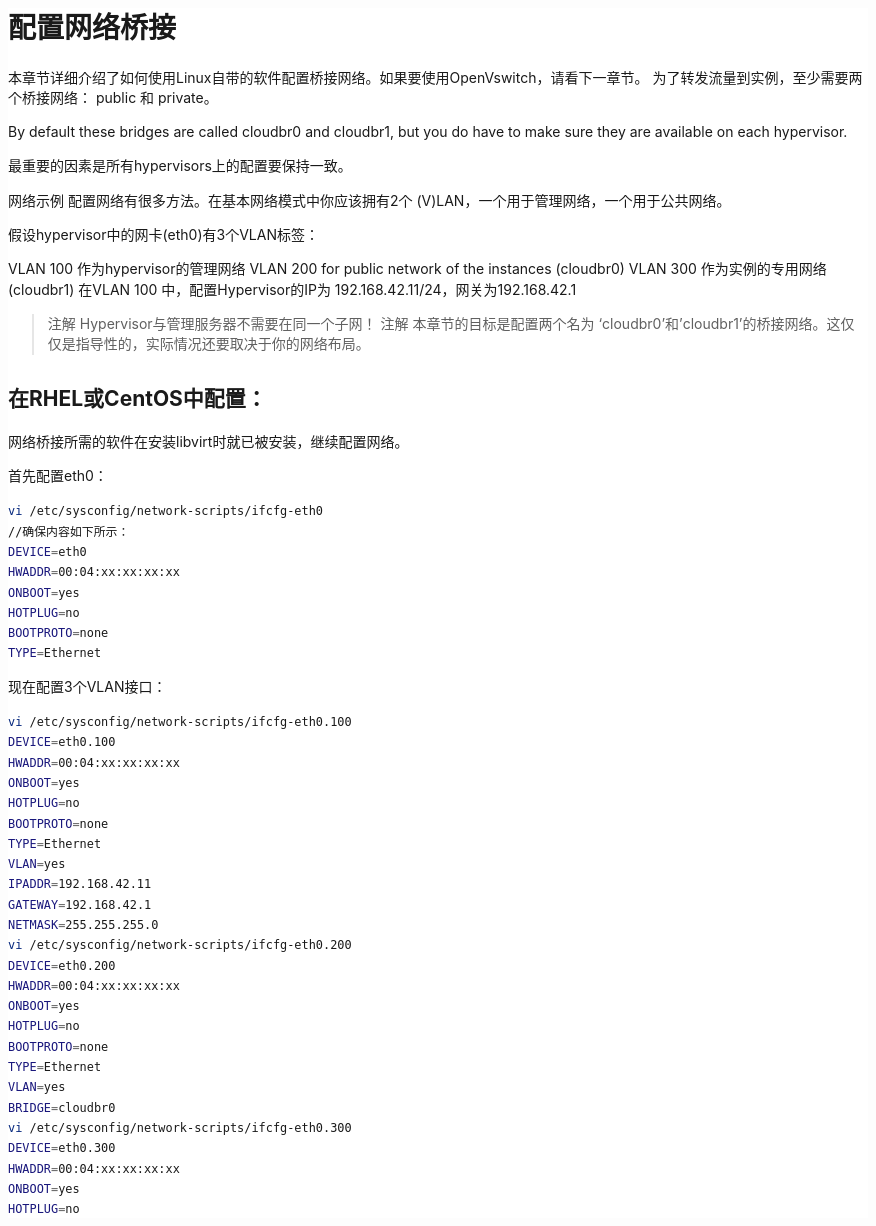 # 配置网络桥接

本章节详细介绍了如何使用Linux自带的软件配置桥接网络。如果要使用OpenVswitch，请看下一章节。
为了转发流量到实例，至少需要两个桥接网络： public 和 private。

By default these bridges are called cloudbr0 and cloudbr1, but you do have to make sure they are available on each hypervisor.

最重要的因素是所有hypervisors上的配置要保持一致。

网络示例
配置网络有很多方法。在基本网络模式中你应该拥有2个 (V)LAN，一个用于管理网络，一个用于公共网络。

假设hypervisor中的网卡(eth0)有3个VLAN标签：

VLAN 100 作为hypervisor的管理网络
VLAN 200 for public network of the instances (cloudbr0)
VLAN 300 作为实例的专用网络 (cloudbr1)
在VLAN 100 中，配置Hypervisor的IP为 192.168.42.11/24，网关为192.168.42.1

> 注解 Hypervisor与管理服务器不需要在同一个子网！
> 注解 本章节的目标是配置两个名为 ‘cloudbr0’和’cloudbr1’的桥接网络。这仅仅是指导性的，实际情况还要取决于你的网络布局。

## 在RHEL或CentOS中配置：
网络桥接所需的软件在安装libvirt时就已被安装，继续配置网络。

首先配置eth0：

```bash
vi /etc/sysconfig/network-scripts/ifcfg-eth0
//确保内容如下所示：
DEVICE=eth0
HWADDR=00:04:xx:xx:xx:xx
ONBOOT=yes
HOTPLUG=no
BOOTPROTO=none
TYPE=Ethernet
```
现在配置3个VLAN接口：

```bash
vi /etc/sysconfig/network-scripts/ifcfg-eth0.100
DEVICE=eth0.100
HWADDR=00:04:xx:xx:xx:xx
ONBOOT=yes
HOTPLUG=no
BOOTPROTO=none
TYPE=Ethernet
VLAN=yes
IPADDR=192.168.42.11
GATEWAY=192.168.42.1
NETMASK=255.255.255.0
vi /etc/sysconfig/network-scripts/ifcfg-eth0.200
DEVICE=eth0.200
HWADDR=00:04:xx:xx:xx:xx
ONBOOT=yes
HOTPLUG=no
BOOTPROTO=none
TYPE=Ethernet
VLAN=yes
BRIDGE=cloudbr0
vi /etc/sysconfig/network-scripts/ifcfg-eth0.300
DEVICE=eth0.300
HWADDR=00:04:xx:xx:xx:xx
ONBOOT=yes
HOTPLUG=no
```